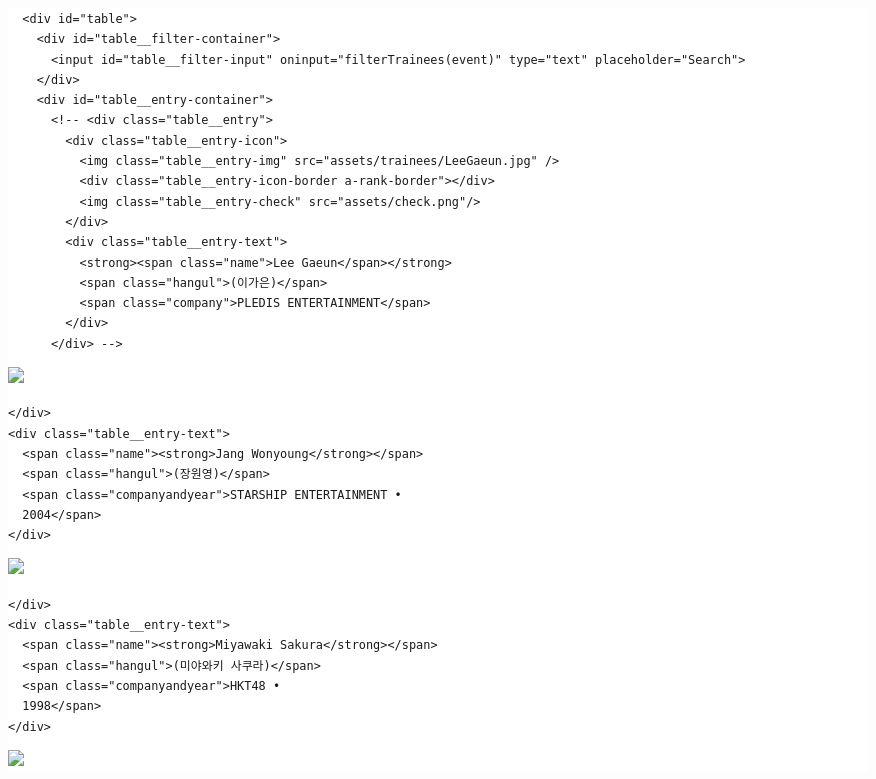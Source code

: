       <div id="table">
        <div id="table__filter-container">
          <input id="table__filter-input" oninput="filterTrainees(event)" type="text" placeholder="Search">
        </div>
        <div id="table__entry-container">
          <!-- <div class="table__entry">
            <div class="table__entry-icon">
              <img class="table__entry-img" src="assets/trainees/LeeGaeun.jpg" />
              <div class="table__entry-icon-border a-rank-border"></div>
              <img class="table__entry-check" src="assets/check.png"/>
            </div>
            <div class="table__entry-text">
              <strong><span class="name">Lee Gaeun</span></strong>
              <span class="hangul">(이가은)</span>
              <span class="company">PLEDIS ENTERTAINMENT</span>
            </div>
          </div> -->
        
  <div class="table__entry false">
    <div class="table__entry-icon">
      <img class="table__entry-img" src="assets/trainees/JangWonyoung.jpg">
      <div class="table__entry-icon-border b-rank-border"></div>
      
      
    </div>
    <div class="table__entry-text">
      <span class="name"><strong>Jang Wonyoung</strong></span>
      <span class="hangul">(장원영)</span>
      <span class="companyandyear">STARSHIP ENTERTAINMENT •
      2004</span>
    </div>
  </div>
  <div class="table__entry false">
    <div class="table__entry-icon">
      <img class="table__entry-img" src="assets/trainees/MiyawakiSakura.jpg">
      <div class="table__entry-icon-border a-rank-border"></div>
      
      
    </div>
    <div class="table__entry-text">
      <span class="name"><strong>Miyawaki Sakura</strong></span>
      <span class="hangul">(미야와키 사쿠라)</span>
      <span class="companyandyear">HKT48 •
      1998</span>
    </div>
  </div>
  <div class="table__entry false">
    <div class="table__entry-icon">
      <img class="table__entry-img" src="assets/trainees/JoYuri.jpg">
      <div class="table__entry-icon-border f-rank-border"></div>
      